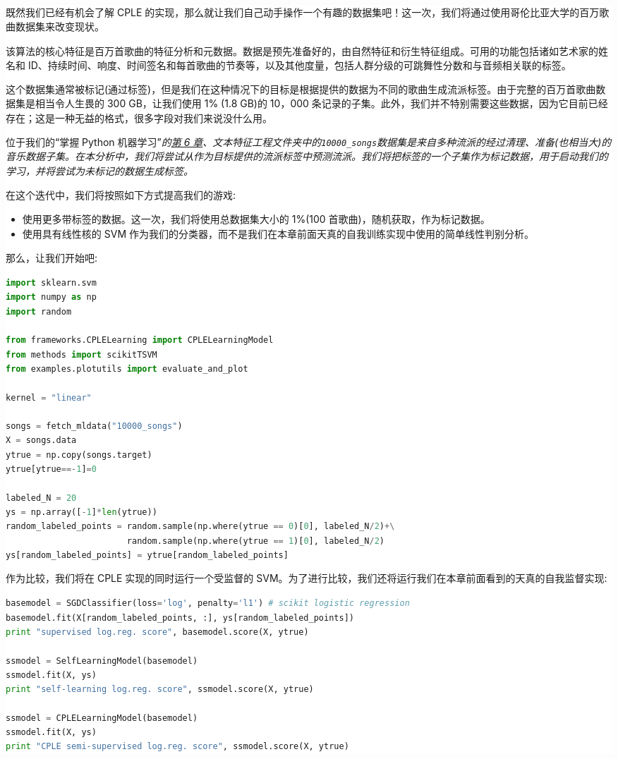 既然我们已经有机会了解 CPLE 的实现，那么就让我们自己动手操作一个有趣的数据集吧！这一次，我们将通过使用哥伦比亚大学的百万歌曲数据集来改变现状。

该算法的核心特征是百万首歌曲的特征分析和元数据。数据是预先准备好的，由自然特征和衍生特征组成。可用的功能包括诸如艺术家的姓名和 ID、持续时间、响度、时间签名和每首歌曲的节奏等，以及其他度量，包括人群分级的可跳舞性分数和与音频相关联的标签。

这个数据集通常被标记(通过标签)，但是我们在这种情况下的目标是根据提供的数据为不同的歌曲生成流派标签。由于完整的百万首歌曲数据集是相当令人生畏的 300 GB，让我们使用 1% (1.8 GB)的 10，000 条记录的子集。此外，我们并不特别需要这些数据，因为它目前已经存在；这是一种无益的格式，很多字段对我们来说没什么用。

位于我们的“掌握 Python 机器学习”*的[第 6 章](06.html "Chapter 6. Text Feature Engineering")、*文本特征工程*文件夹中的`10000_songs`数据集是来自多种流派的经过清理、准备(也相当大)的音乐数据子集。在本分析中，我们将尝试从作为目标提供的流派标签中预测流派。我们将把标签的一个子集作为标记数据，用于启动我们的学习，并将尝试为未标记的数据生成标签。*

在这个迭代中，我们将按照如下方式提高我们的游戏:

*   使用更多带标签的数据。这一次，我们将使用总数据集大小的 1%(100 首歌曲)，随机获取，作为标记数据。
*   使用具有线性核的 SVM 作为我们的分类器，而不是我们在本章前面天真的自我训练实现中使用的简单线性判别分析。

那么，让我们开始吧:

```py
import sklearn.svm
import numpy as np
import random

from frameworks.CPLELearning import CPLELearningModel
from methods import scikitTSVM
from examples.plotutils import evaluate_and_plot

kernel = "linear"

songs = fetch_mldata("10000_songs")
X = songs.data
ytrue = np.copy(songs.target)
ytrue[ytrue==-1]=0

labeled_N = 20
ys = np.array([-1]*len(ytrue))
random_labeled_points = random.sample(np.where(ytrue == 0)[0], labeled_N/2)+\
                        random.sample(np.where(ytrue == 1)[0], labeled_N/2)
ys[random_labeled_points] = ytrue[random_labeled_points]
```

作为比较，我们将在 CPLE 实现的同时运行一个受监督的 SVM。为了进行比较，我们还将运行我们在本章前面看到的天真的自我监督实现:

```py
basemodel = SGDClassifier(loss='log', penalty='l1') # scikit logistic regression
basemodel.fit(X[random_labeled_points, :], ys[random_labeled_points])
print "supervised log.reg. score", basemodel.score(X, ytrue)

ssmodel = SelfLearningModel(basemodel)
ssmodel.fit(X, ys)
print "self-learning log.reg. score", ssmodel.score(X, ytrue)

ssmodel = CPLELearningModel(basemodel)
ssmodel.fit(X, ys)
print "CPLE semi-supervised log.reg. score", ssmodel.score(X, ytrue)
```
